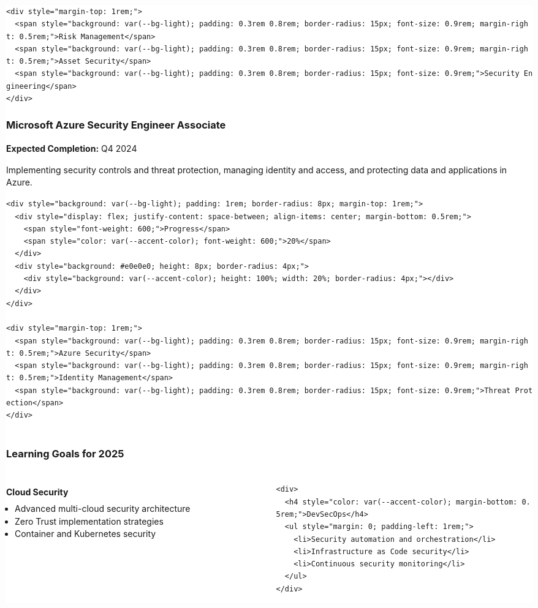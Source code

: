    <div style="margin-top: 1rem;">
      <span style="background: var(--bg-light); padding: 0.3rem 0.8rem; border-radius: 15px; font-size: 0.9rem; margin-right: 0.5rem;">Risk Management</span>
      <span style="background: var(--bg-light); padding: 0.3rem 0.8rem; border-radius: 15px; font-size: 0.9rem; margin-right: 0.5rem;">Asset Security</span>
      <span style="background: var(--bg-light); padding: 0.3rem 0.8rem; border-radius: 15px; font-size: 0.9rem;">Security Engineering</span>
    </div>
  </div>

  <div class="card">
    <h3><i class="fab fa-microsoft"></i> Microsoft Azure Security Engineer Associate</h3>
    <p><strong>Expected Completion:</strong> Q4 2024</p>
    <p>Implementing security controls and threat protection, managing identity and access, and protecting data and applications in Azure.</p>
    
    <div style="background: var(--bg-light); padding: 1rem; border-radius: 8px; margin-top: 1rem;">
      <div style="display: flex; justify-content: space-between; align-items: center; margin-bottom: 0.5rem;">
        <span style="font-weight: 600;">Progress</span>
        <span style="color: var(--accent-color); font-weight: 600;">20%</span>
      </div>
      <div style="background: #e0e0e0; height: 8px; border-radius: 4px;">
        <div style="background: var(--accent-color); height: 100%; width: 20%; border-radius: 4px;"></div>
      </div>
    </div>
    
    <div style="margin-top: 1rem;">
      <span style="background: var(--bg-light); padding: 0.3rem 0.8rem; border-radius: 15px; font-size: 0.9rem; margin-right: 0.5rem;">Azure Security</span>
      <span style="background: var(--bg-light); padding: 0.3rem 0.8rem; border-radius: 15px; font-size: 0.9rem; margin-right: 0.5rem;">Identity Management</span>
      <span style="background: var(--bg-light); padding: 0.3rem 0.8rem; border-radius: 15px; font-size: 0.9rem;">Threat Protection</span>
    </div>
  </div>
</div>

<div class="card" style="margin-top: 3rem;">
  <h3><i class="fas fa-target"></i> Learning Goals for 2025</h3>
  <div style="display: grid; grid-template-columns: repeat(auto-fit, minmax(250px, 1fr)); gap: 1.5rem; margin-top: 1.5rem;">
    <div>
      <h4 style="color: var(--accent-color); margin-bottom: 0.5rem;">Cloud Security</h4>
      <ul style="margin: 0; padding-left: 1rem;">
        <li>Advanced multi-cloud security architecture</li>
        <li>Zero Trust implementation strategies</li>
        <li>Container and Kubernetes security</li>
      </ul>
    </div>
    
    <div>
      <h4 style="color: var(--accent-color); margin-bottom: 0.5rem;">DevSecOps</h4>
      <ul style="margin: 0; padding-left: 1rem;">
        <li>Security automation and orchestration</li>
        <li>Infrastructure as Code security</li>
        <li>Continuous security monitoring</li>
      </ul>
    </div>
    